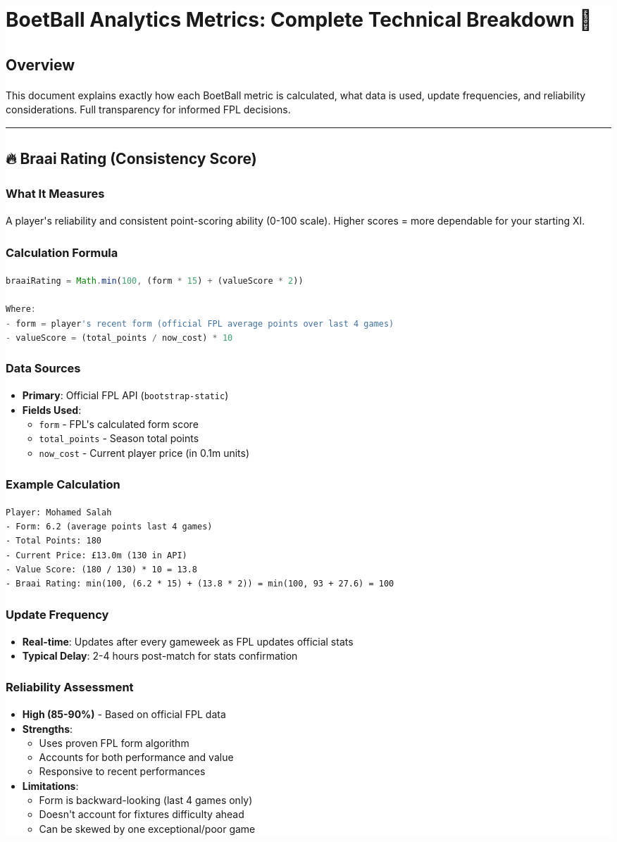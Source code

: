 # BoetBall Analytics Metrics: Complete Technical Breakdown 🔬

## Overview
This document explains exactly how each BoetBall metric is calculated, what data is used, update frequencies, and reliability considerations. Full transparency for informed FPL decisions.

---

## 🔥 **Braai Rating (Consistency Score)**

### **What It Measures**
A player's reliability and consistent point-scoring ability (0-100 scale). Higher scores = more dependable for your starting XI.

### **Calculation Formula**
```javascript
braaiRating = Math.min(100, (form * 15) + (valueScore * 2))

Where:
- form = player's recent form (official FPL average points over last 4 games)
- valueScore = (total_points / now_cost) * 10
```

### **Data Sources**
- **Primary**: Official FPL API (`bootstrap-static`)
- **Fields Used**:
  - `form` - FPL's calculated form score
  - `total_points` - Season total points
  - `now_cost` - Current player price (in 0.1m units)

### **Example Calculation**
```
Player: Mohamed Salah
- Form: 6.2 (average points last 4 games)
- Total Points: 180
- Current Price: £13.0m (130 in API)
- Value Score: (180 / 130) * 10 = 13.8
- Braai Rating: min(100, (6.2 * 15) + (13.8 * 2)) = min(100, 93 + 27.6) = 100
```

### **Update Frequency**
- **Real-time**: Updates after every gameweek as FPL updates official stats
- **Typical Delay**: 2-4 hours post-match for stats confirmation

### **Reliability Assessment**
- **High (85-90%)** - Based on official FPL data
- **Strengths**: 
  - Uses proven FPL form algorithm
  - Accounts for both performance and value
  - Responsive to recent performances
- **Limitations**: 
  - Form is backward-looking (last 4 games only)
  - Doesn't account for fixtures difficulty ahead
  - Can be skewed by one exceptional/poor game
